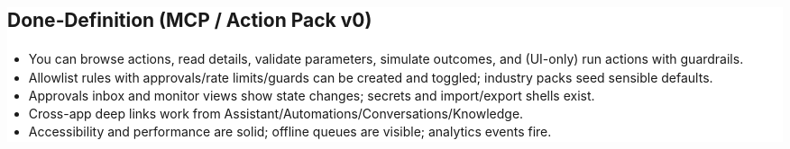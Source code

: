 
## Done‑Definition (MCP / Action Pack v0)
- You can browse actions, read details, validate parameters, simulate outcomes, and (UI-only) run actions with guardrails.
- Allowlist rules with approvals/rate limits/guards can be created and toggled; industry packs seed sensible defaults.
- Approvals inbox and monitor views show state changes; secrets and import/export shells exist.
- Cross-app deep links work from Assistant/Automations/Conversations/Knowledge.
- Accessibility and performance are solid; offline queues are visible; analytics events fire.

